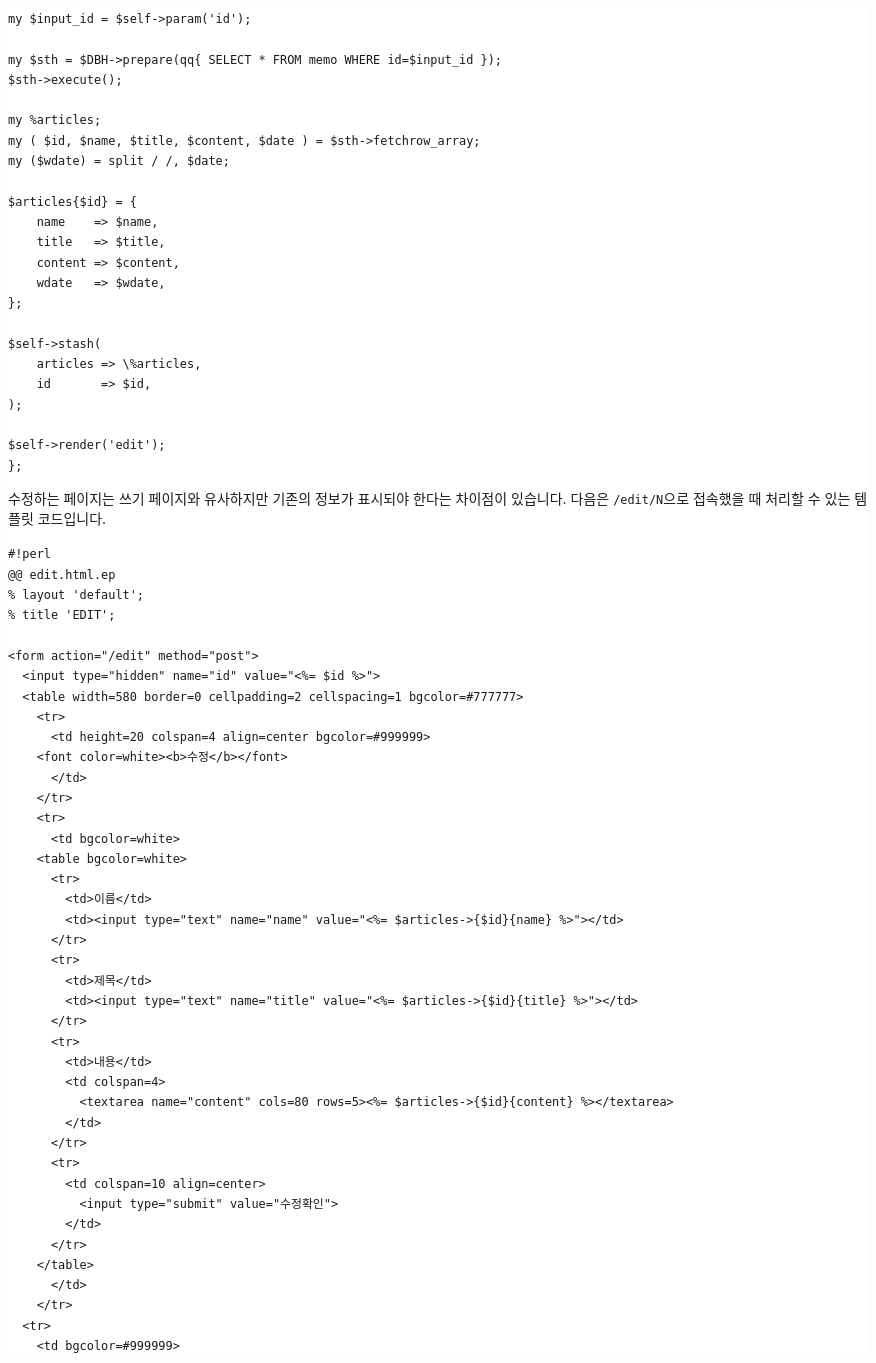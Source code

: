 	my $input_id = $self->param('id');

	my $sth = $DBH->prepare(qq{ SELECT * FROM memo WHERE id=$input_id });
	$sth->execute();

	my %articles;
	my ( $id, $name, $title, $content, $date ) = $sth->fetchrow_array;
	my ($wdate) = split / /, $date;

	$articles{$id} = {
	    name    => $name,
	    title   => $title,
	    content => $content,
	    wdate   => $wdate,
	};

	$self->stash(
	    articles => \%articles,
	    id       => $id,
	);

	$self->render('edit');
    };

수정하는 페이지는 쓰기 페이지와 유사하지만 기존의 정보가 표시되야 한다는 차이점이 있습니다.
다음은 `/edit/N`으로 접속했을 때 처리할 수 있는 템플릿 코드입니다.

    #!perl
    @@ edit.html.ep
    % layout 'default';
    % title 'EDIT';

	<form action="/edit" method="post">
	  <input type="hidden" name="id" value="<%= $id %>">
	  <table width=580 border=0 cellpadding=2 cellspacing=1 bgcolor=#777777>
	    <tr>
	      <td height=20 colspan=4 align=center bgcolor=#999999>
		<font color=white><b>수정</b></font>
	      </td>
	    </tr>
	    <tr>
	      <td bgcolor=white>
		<table bgcolor=white>
		  <tr>
		    <td>이름</td>
		    <td><input type="text" name="name" value="<%= $articles->{$id}{name} %>"></td>
		  </tr>
		  <tr>
		    <td>제목</td>
		    <td><input type="text" name="title" value="<%= $articles->{$id}{title} %>"></td>
		  </tr>
		  <tr>
		    <td>내용</td>
		    <td colspan=4>
		      <textarea name="content" cols=80 rows=5><%= $articles->{$id}{content} %></textarea>
		    </td>
		  </tr>
		  <tr>
		    <td colspan=10 align=center>
		      <input type="submit" value="수정확인">
		    </td>
		  </tr>
		</table>
	      </td>
	    </tr>
	  <tr>
	    <td bgcolor=#999999>